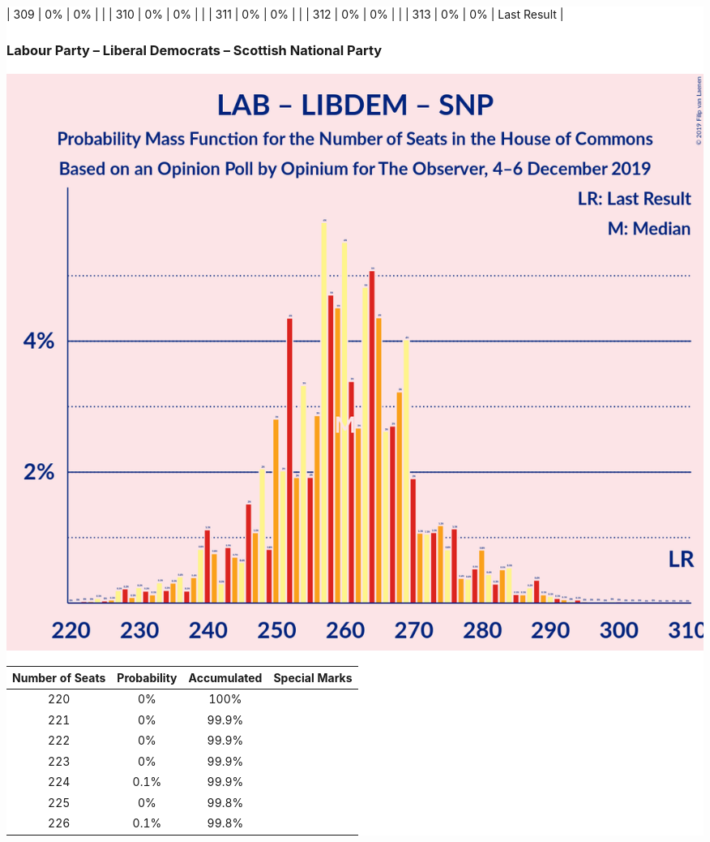 | 309 | 0% | 0% |  |
| 310 | 0% | 0% |  |
| 311 | 0% | 0% |  |
| 312 | 0% | 0% |  |
| 313 | 0% | 0% | Last Result |

### Labour Party – Liberal Democrats – Scottish National Party

![Graph with seats probability mass function not yet produced](2019-12-06-Opinium-coalitions-seats-pmf-lab–libdem–snp.png "Seats Probability Mass Function")

| Number of Seats | Probability | Accumulated | Special Marks |
|:---------------:|:-----------:|:-----------:|:-------------:|
| 220 | 0% | 100% |  |
| 221 | 0% | 99.9% |  |
| 222 | 0% | 99.9% |  |
| 223 | 0% | 99.9% |  |
| 224 | 0.1% | 99.9% |  |
| 225 | 0% | 99.8% |  |
| 226 | 0.1% | 99.8% |  |